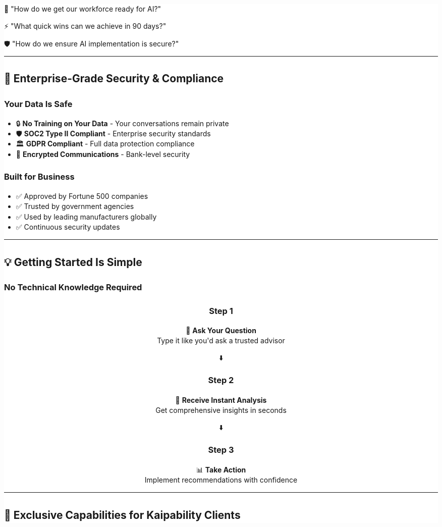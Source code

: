 👥 "How do we get our workforce ready for AI?"

⚡ "What quick wins can we achieve in 90 days?"

🛡️ "How do we ensure AI implementation is secure?"

</div>

---

## 🔐 **Enterprise-Grade Security & Compliance**

### **Your Data Is Safe**
- 🔒 **No Training on Your Data** - Your conversations remain private
- 🛡️ **SOC2 Type II Compliant** - Enterprise security standards
- 🏛️ **GDPR Compliant** - Full data protection compliance
- 🔐 **Encrypted Communications** - Bank-level security

### **Built for Business**
- ✅ Approved by Fortune 500 companies
- ✅ Trusted by government agencies
- ✅ Used by leading manufacturers globally
- ✅ Continuous security updates

---

## 💡 **Getting Started Is Simple**

### **No Technical Knowledge Required**

<div align="center">

### **Step 1**
💬 **Ask Your Question**  
Type it like you'd ask a trusted advisor

⬇️

### **Step 2**
🤖 **Receive Instant Analysis**  
Get comprehensive insights in seconds

⬇️

### **Step 3**
📊 **Take Action**  
Implement recommendations with confidence

</div>

---

## 🚀 **Exclusive Capabilities for Kaipability Clients**
